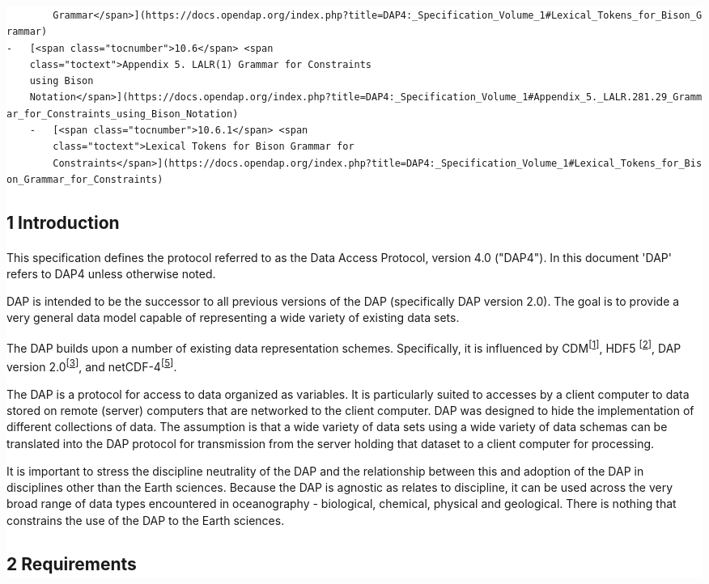             Grammar</span>](https://docs.opendap.org/index.php?title=DAP4:_Specification_Volume_1#Lexical_Tokens_for_Bison_Grammar)
    -   [<span class="tocnumber">10.6</span> <span
        class="toctext">Appendix 5. LALR(1) Grammar for Constraints
        using Bison
        Notation</span>](https://docs.opendap.org/index.php?title=DAP4:_Specification_Volume_1#Appendix_5._LALR.281.29_Grammar_for_Constraints_using_Bison_Notation)
        -   [<span class="tocnumber">10.6.1</span> <span
            class="toctext">Lexical Tokens for Bison Grammar for
            Constraints</span>](https://docs.opendap.org/index.php?title=DAP4:_Specification_Volume_1#Lexical_Tokens_for_Bison_Grammar_for_Constraints)

## <span id="Introduction" class="mw-headline"><span class="mw-headline-number">1</span> Introduction</span>

This specification defines the protocol referred to as the Data Access
Protocol, version 4.0 ("DAP4"). In this document 'DAP' refers to DAP4
unless otherwise noted.

DAP is intended to be the successor to all previous versions of the DAP
(specifically DAP version 2.0). The goal is to provide a very general
data model capable of representing a wide variety of existing data sets.

The DAP builds upon a number of existing data representation schemes.
Specifically, it is influenced by
CDM<sup>\[[1](https://docs.opendap.org/index.php?title=DAP4:_Specification_Volume_1#Ref-1)\]</sup>,
HDF5
<sup>\[[2](https://docs.opendap.org/index.php?title=DAP4:_Specification_Volume_1#Ref-2)\]</sup>,
DAP version
2.0<sup>\[[3](https://docs.opendap.org/index.php?title=DAP4:_Specification_Volume_1#Ref-3)\]</sup>,
and
netCDF-4<sup>\[[5](https://docs.opendap.org/index.php?title=DAP4:_Specification_Volume_1#Ref-5)\]</sup>.

The DAP is a protocol for access to data organized as variables. It is
particularly suited to accesses by a client computer to data stored on
remote (server) computers that are networked to the client computer. DAP
was designed to hide the implementation of different collections of
data. The assumption is that a wide variety of data sets using a wide
variety of data schemas can be translated into the DAP protocol for
transmission from the server holding that dataset to a client computer
for processing.

It is important to stress the discipline neutrality of the DAP and the
relationship between this and adoption of the DAP in disciplines other
than the Earth sciences. Because the DAP is agnostic as relates to
discipline, it can be used across the very broad range of data types
encountered in oceanography - biological, chemical, physical and
geological. There is nothing that constrains the use of the DAP to the
Earth sciences.

## <span id="Requirements" class="mw-headline"><span class="mw-headline-number">2</span> Requirements</span>
